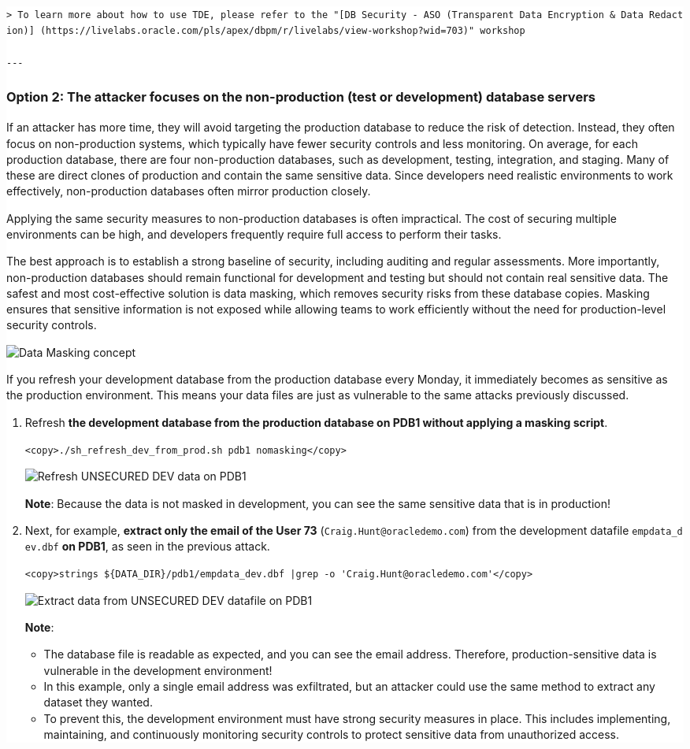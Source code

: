     > To learn more about how to use TDE, please refer to the "[DB Security - ASO (Transparent Data Encryption & Data Redaction)] (https://livelabs.oracle.com/pls/apex/dbpm/r/livelabs/view-workshop?wid=703)" workshop

    ---

### **Option 2: The attacker focuses on the non-production (test or development) database servers**

If an attacker has more time, they will avoid targeting the production database to reduce the risk of detection. Instead, they often focus on non-production systems, which typically have fewer security controls and less monitoring. On average, for each production database, there are four non-production databases, such as development, testing, integration, and staging. Many of these are direct clones of production and contain the same sensitive data. Since developers need realistic environments to work effectively, non-production databases often mirror production closely.

Applying the same security measures to non-production databases is often impractical. The cost of securing multiple environments can be high, and developers frequently require full access to perform their tasks.

The best approach is to establish a strong baseline of security, including auditing and regular assessments. More importantly, non-production databases should remain functional for development and testing but should not contain real sensitive data. The safest and most cost-effective solution is data masking, which removes security risks from these database copies. Masking ensures that sensitive information is not exposed while allowing teams to work efficiently without the need for production-level security controls.

![Data Masking concept](./images/hack-lab1c-03.png "Data Masking concept")

If you refresh your development database from the production database every Monday, it immediately becomes as sensitive as the production environment. This means your data files are just as vulnerable to the same attacks previously discussed.

1. Refresh **the development database from the production database on PDB1 without applying a masking script**.

    ```
    <copy>./sh_refresh_dev_from_prod.sh pdb1 nomasking</copy>
    ```

    ![Refresh UNSECURED DEV data on PDB1](./images/hack-lab1c-04.png "Refresh UNSECURED DEV data on PDB1")

    **Note**: Because the data is not masked in development, you can see the same sensitive data that is in production!

2. Next, for example, **extract only the email of the User 73** (`Craig.Hunt@oracledemo.com`) from the development datafile `empdata_dev.dbf` **on PDB1**, as seen in the previous attack.

    ```
    <copy>strings ${DATA_DIR}/pdb1/empdata_dev.dbf |grep -o 'Craig.Hunt@oracledemo.com'</copy>
    ```

    ![Extract data from UNSECURED DEV datafile on PDB1](./images/hack-lab1c-05.png "Extract data from UNSECURED DEV datafile on PDB1")

    **Note**:
    - The database file is readable as expected, and you can see the email address. Therefore, production-sensitive data is vulnerable in the development environment!
    - In this example, only a single email address was exfiltrated, but an attacker could use the same method to extract any dataset they wanted.
    - To prevent this, the development environment must have strong security measures in place. This includes implementing, maintaining, and continuously monitoring security controls to protect sensitive data from unauthorized access.
